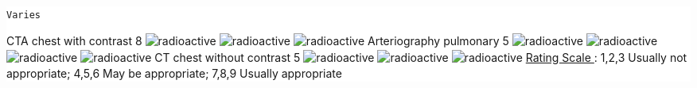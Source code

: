     Varies
   </td>
  </tr>
  <tr>
   <td valign="top">
    CTA chest with contrast
   </td>
   <td class="Center" valign="top">
    8
   </td>
   <td valign="top">
   </td>
   <td class="Center" valign="top">
    <img alt="radioactive" src="http://guideline.gov/images/image_radioactive.gif "/>
    <img alt="radioactive" src="http://guideline.gov/images/image_radioactive.gif "/>
    <img alt="radioactive" src="http://guideline.gov/images/image_radioactive.gif "/>
   </td>
  </tr>
  <tr>
   <td valign="top">
    Arteriography pulmonary
   </td>
   <td class="Center" valign="top">
    5
   </td>
   <td valign="top">
   </td>
   <td class="Center" valign="top">
    <img alt="radioactive" src="http://guideline.gov/images/image_radioactive.gif"/>
    <img alt="radioactive" src="http://guideline.gov/images/image_radioactive.gif"/>
    <img alt="radioactive" src="http://guideline.gov/images/image_radioactive.gif"/>
    <img alt="radioactive" src="http://guideline.gov/images/image_radioactive.gif"/>
   </td>
  </tr>
  <tr>
   <td valign="top">
    CT chest without contrast
   </td>
   <td class="Center" valign="top">
    5
   </td>
   <td valign="top">
   </td>
   <td class="Center" valign="top">
    <img alt="radioactive" src="http://guideline.gov/images/image_radioactive.gif"/>
    <img alt="radioactive" src="http://guideline.gov/images/image_radioactive.gif"/>
    <img alt="radioactive" src="http://guideline.gov/images/image_radioactive.gif"/>
   </td>
  </tr>
 </tbody>
 <tfoot>
  <tr>
   <th colspan="3" valign="top">
    <span style="text-decoration: underline;">
     Rating Scale
    </span>
    : 1,2,3 Usually not appropriate; 4,5,6 May be appropriate; 7,8,9 Usually appropriate
   </th>